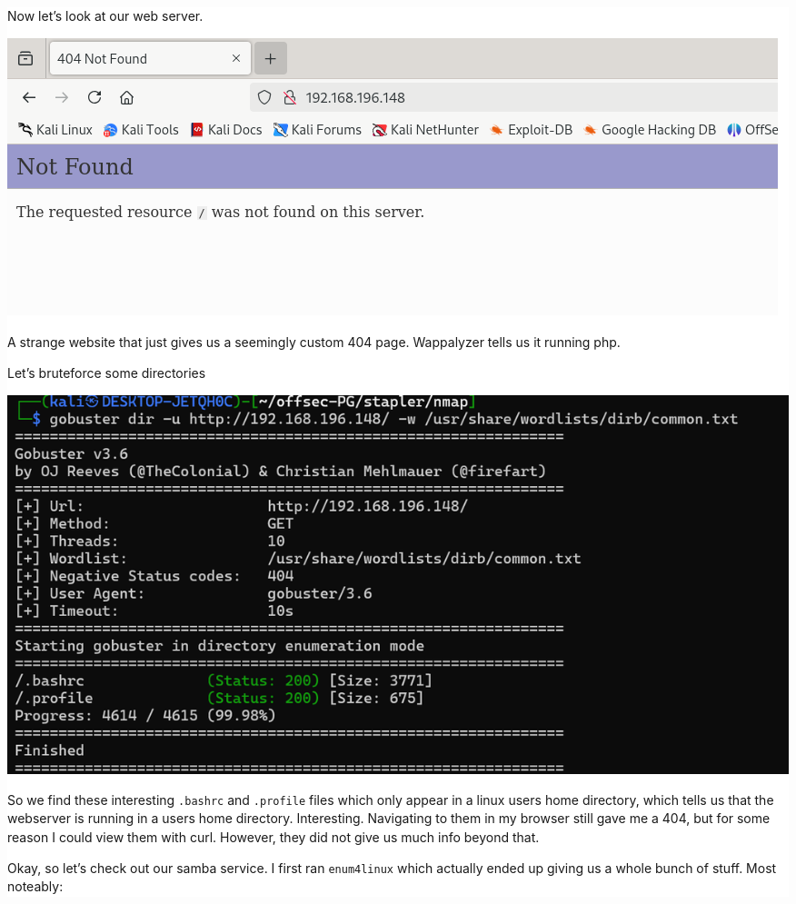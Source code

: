 Now let’s look at our web server.

![image.png](image.png)

A strange website that just gives us a seemingly custom 404 page. Wappalyzer tells us it running php.

Let’s bruteforce some directories

![image.png](image%201.png)

So we find these interesting `.bashrc` and `.profile` files which only appear in a linux users home directory, which tells us that the webserver is running in a users home directory. Interesting. Navigating to them in my browser still gave me a 404, but for some reason I could view them with curl. However, they did not give us much info beyond that.

Okay, so let’s check out our samba service. I first ran `enum4linux` which actually ended up giving us a whole bunch of stuff. Most noteably:
